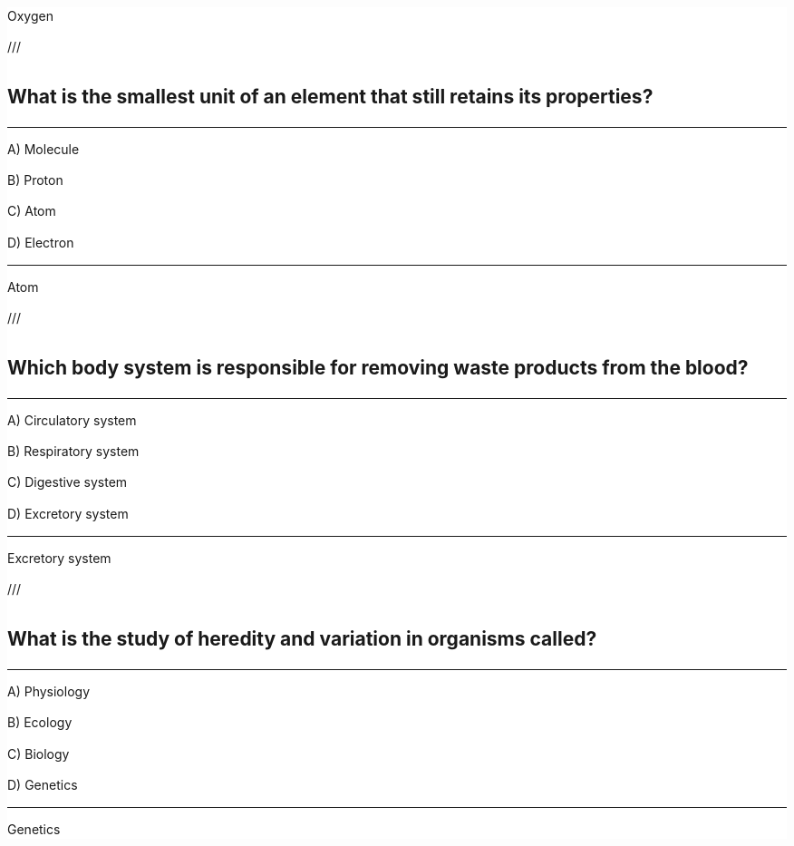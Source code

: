 Oxygen

///

## What is the smallest unit of an element that still retains its properties?

---

A) Molecule

B) Proton

C) Atom

D) Electron

---

Atom

///

## Which body system is responsible for removing waste products from the blood?

---

A) Circulatory system

B) Respiratory system

C) Digestive system

D) Excretory system

---

Excretory system

///

## What is the study of heredity and variation in organisms called?

---

A) Physiology

B) Ecology

C) Biology

D) Genetics

---

Genetics
